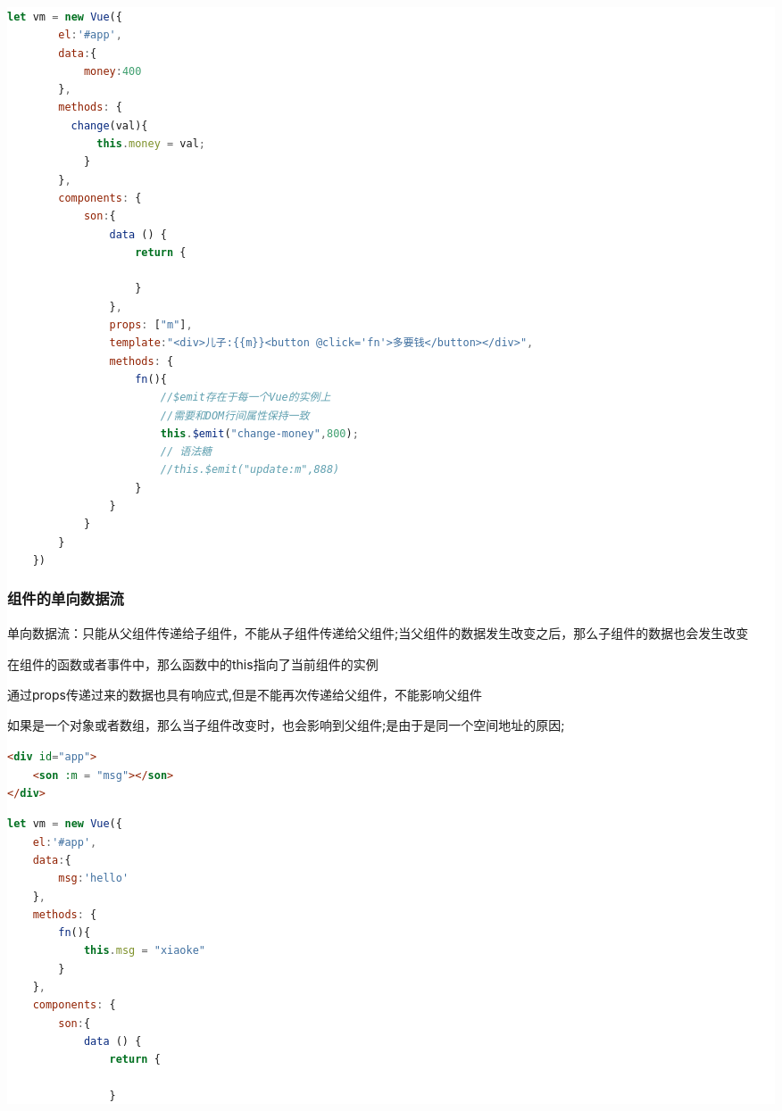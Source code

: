 ```javascript
let vm = new Vue({
        el:'#app',
        data:{
            money:400
        },
        methods: {
          change(val){
              this.money = val;
            }  
        },
        components: {
            son:{
                data () {
                    return {
                            
                    }
                },
                props: ["m"],
                template:"<div>儿子:{{m}}<button @click='fn'>多要钱</button></div>",
                methods: {                        
                    fn(){
                        //$emit存在于每一个Vue的实例上
                        //需要和DOM行间属性保持一致
                        this.$emit("change-money",800);
                        // 语法糖
                        //this.$emit("update:m",888)
                    }
                }
            }
        }
    })
```

### 组件的单向数据流

单向数据流：只能从父组件传递给子组件，不能从子组件传递给父组件;当父组件的数据发生改变之后，那么子组件的数据也会发生改变

在组件的函数或者事件中，那么函数中的this指向了当前组件的实例

通过props传递过来的数据也具有响应式,但是不能再次传递给父组件，不能影响父组件

如果是一个对象或者数组，那么当子组件改变时，也会影响到父组件;是由于是同一个空间地址的原因;

```html
<div id="app">  
    <son :m = "msg"></son>
</div>
```

```javascript
let vm = new Vue({
    el:'#app',
    data:{
        msg:'hello'
    },
    methods: {
        fn(){
            this.msg = "xiaoke"
        }  
    },
    components: {
        son:{
            data () {
                return {
                
                }
```